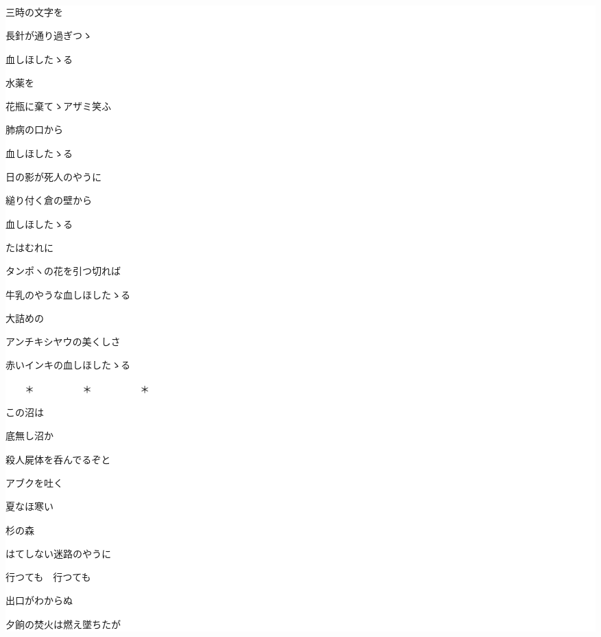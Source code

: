 三時の文字を

長針が通り過ぎつゝ

血しほしたゝる



水薬を

花瓶に棄てゝアザミ笑ふ

肺病の口から

血しほしたゝる



日の影が死人のやうに

縋り付く倉の壁から

血しほしたゝる



たはむれに

タンポヽの花を引つ切れば

牛乳のやうな血しほしたゝる



大詰めの

アンチキシヤウの美くしさ

赤いインキの血しほしたゝる



　　＊　　　　　＊　　　　　＊



この沼は

底無し沼か

殺人屍体を呑んでるぞと

アブクを吐く



夏なほ寒い

杉の森

はてしない迷路のやうに

行つても　行つても

出口がわからぬ



夕餉の焚火は燃え墜ちたが
